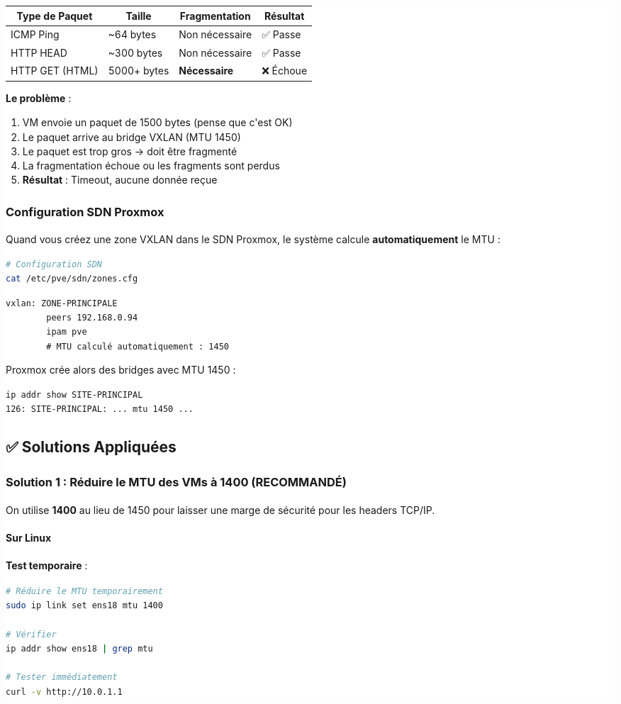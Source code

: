 | Type de Paquet | Taille | Fragmentation | Résultat |
|----------------|--------|---------------|----------|
| ICMP Ping | ~64 bytes | Non nécessaire | ✅ Passe |
| HTTP HEAD | ~300 bytes | Non nécessaire | ✅ Passe |
| HTTP GET (HTML) | 5000+ bytes | **Nécessaire** | ❌ Échoue |

**Le problème** :
1. VM envoie un paquet de 1500 bytes (pense que c'est OK)
2. Le paquet arrive au bridge VXLAN (MTU 1450)
3. Le paquet est trop gros → doit être fragmenté
4. La fragmentation échoue ou les fragments sont perdus
5. **Résultat** : Timeout, aucune donnée reçue

### Configuration SDN Proxmox

Quand vous créez une zone VXLAN dans le SDN Proxmox, le système calcule **automatiquement** le MTU :

```bash
# Configuration SDN
cat /etc/pve/sdn/zones.cfg
```
```
vxlan: ZONE-PRINCIPALE
        peers 192.168.0.94
        ipam pve
        # MTU calculé automatiquement : 1450
```

Proxmox crée alors des bridges avec MTU 1450 :

```bash
ip addr show SITE-PRINCIPAL
126: SITE-PRINCIPAL: ... mtu 1450 ...
```

## ✅ Solutions Appliquées

### Solution 1 : Réduire le MTU des VMs à 1400 (RECOMMANDÉ)

On utilise **1400** au lieu de 1450 pour laisser une marge de sécurité pour les headers TCP/IP.

#### Sur Linux

**Test temporaire** :
```bash
# Réduire le MTU temporairement
sudo ip link set ens18 mtu 1400

# Vérifier
ip addr show ens18 | grep mtu

# Tester immédiatement
curl -v http://10.0.1.1
```
